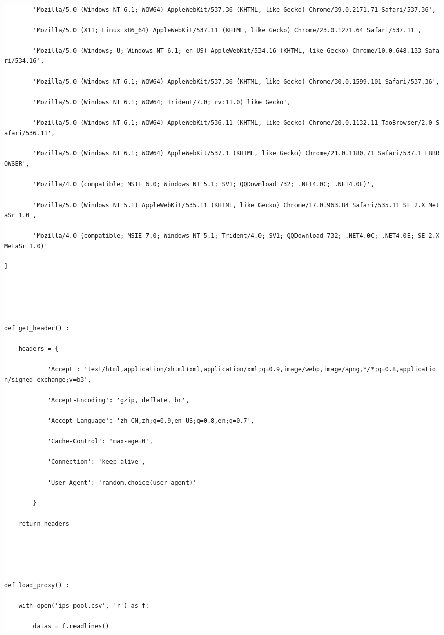     		'Mozilla/5.0 (Windows NT 6.1; WOW64) AppleWebKit/537.36 (KHTML, like Gecko) Chrome/39.0.2171.71 Safari/537.36',

    		'Mozilla/5.0 (X11; Linux x86_64) AppleWebKit/537.11 (KHTML, like Gecko) Chrome/23.0.1271.64 Safari/537.11',

    		'Mozilla/5.0 (Windows; U; Windows NT 6.1; en-US) AppleWebKit/534.16 (KHTML, like Gecko) Chrome/10.0.648.133 Safari/534.16',

    		'Mozilla/5.0 (Windows NT 6.1; WOW64) AppleWebKit/537.36 (KHTML, like Gecko) Chrome/30.0.1599.101 Safari/537.36',

    		'Mozilla/5.0 (Windows NT 6.1; WOW64; Trident/7.0; rv:11.0) like Gecko',

    		'Mozilla/5.0 (Windows NT 6.1; WOW64) AppleWebKit/536.11 (KHTML, like Gecko) Chrome/20.0.1132.11 TaoBrowser/2.0 Safari/536.11',

    		'Mozilla/5.0 (Windows NT 6.1; WOW64) AppleWebKit/537.1 (KHTML, like Gecko) Chrome/21.0.1180.71 Safari/537.1 LBBROWSER',

    		'Mozilla/4.0 (compatible; MSIE 6.0; Windows NT 5.1; SV1; QQDownload 732; .NET4.0C; .NET4.0E)',

    		'Mozilla/5.0 (Windows NT 5.1) AppleWebKit/535.11 (KHTML, like Gecko) Chrome/17.0.963.84 Safari/535.11 SE 2.X MetaSr 1.0',

    		'Mozilla/4.0 (compatible; MSIE 7.0; Windows NT 5.1; Trident/4.0; SV1; QQDownload 732; .NET4.0C; .NET4.0E; SE 2.X MetaSr 1.0)'

    ]

    

    

    def get_header() :

        headers = {

                'Accept': 'text/html,application/xhtml+xml,application/xml;q=0.9,image/webp,image/apng,*/*;q=0.8,application/signed-exchange;v=b3',

                'Accept-Encoding': 'gzip, deflate, br',

                'Accept-Language': 'zh-CN,zh;q=0.9,en-US;q=0.8,en;q=0.7',

                'Cache-Control': 'max-age=0',

                'Connection': 'keep-alive',

                'User-Agent': 'random.choice(user_agent)'

            }

        return headers

    

    

    def load_proxy() :

        with open('ips_pool.csv', 'r') as f:

            datas = f.readlines()
